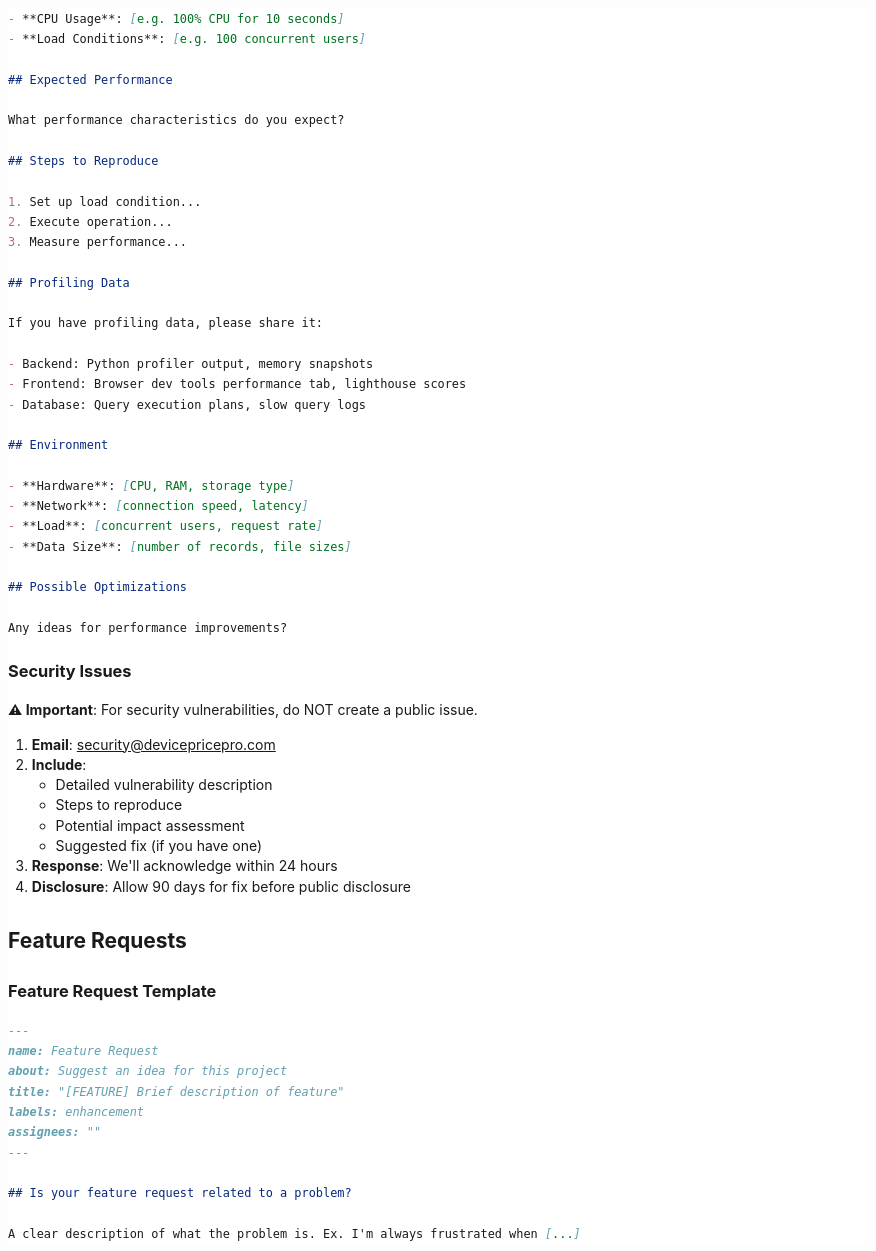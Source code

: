 ```markdown
- **CPU Usage**: [e.g. 100% CPU for 10 seconds]
- **Load Conditions**: [e.g. 100 concurrent users]

## Expected Performance

What performance characteristics do you expect?

## Steps to Reproduce

1. Set up load condition...
2. Execute operation...
3. Measure performance...

## Profiling Data

If you have profiling data, please share it:

- Backend: Python profiler output, memory snapshots
- Frontend: Browser dev tools performance tab, lighthouse scores
- Database: Query execution plans, slow query logs

## Environment

- **Hardware**: [CPU, RAM, storage type]
- **Network**: [connection speed, latency]
- **Load**: [concurrent users, request rate]
- **Data Size**: [number of records, file sizes]

## Possible Optimizations

Any ideas for performance improvements?
```

### Security Issues

**⚠️ Important**: For security vulnerabilities, do NOT create a public issue.

1. **Email**: security@devicepricepro.com
2. **Include**:
   - Detailed vulnerability description
   - Steps to reproduce
   - Potential impact assessment
   - Suggested fix (if you have one)
3. **Response**: We'll acknowledge within 24 hours
4. **Disclosure**: Allow 90 days for fix before public disclosure

## Feature Requests

### Feature Request Template

```markdown
---
name: Feature Request
about: Suggest an idea for this project
title: "[FEATURE] Brief description of feature"
labels: enhancement
assignees: ""
---

## Is your feature request related to a problem?

A clear description of what the problem is. Ex. I'm always frustrated when [...]

```